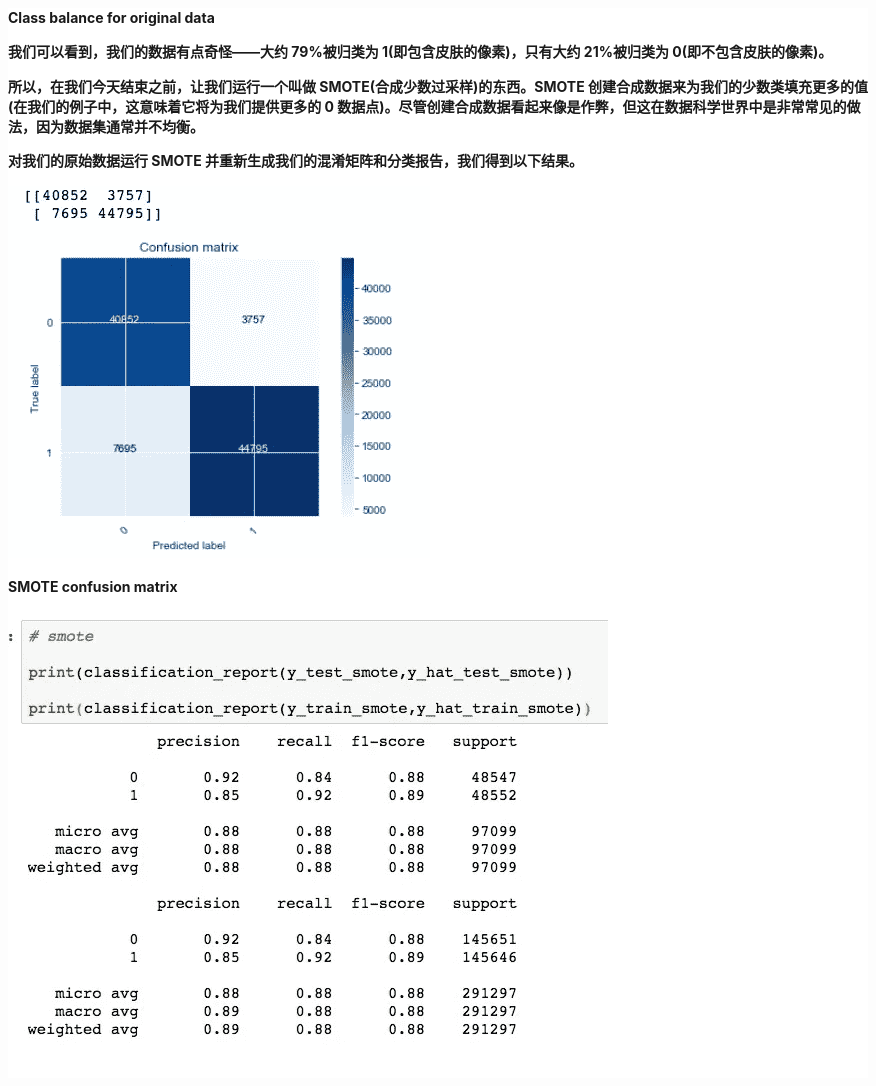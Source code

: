 **Class balance for original data**

**我们可以看到，我们的数据有点奇怪——大约 79%被归类为 1(即包含皮肤的像素)，只有大约 21%被归类为 0(即不包含皮肤的像素)。**

**所以，在我们今天结束之前，让我们运行一个叫做 SMOTE(合成少数过采样)的东西。SMOTE 创建合成数据来为我们的少数类填充更多的值(在我们的例子中，这意味着它将为我们提供更多的 0 数据点)。尽管创建合成数据看起来像是作弊，但这在数据科学世界中是非常常见的做法，因为数据集通常并不均衡。**

**对我们的原始数据运行 SMOTE 并重新生成我们的混淆矩阵和分类报告，我们得到以下结果。**

**![](img/0eb3b6890bb5bd7f729230ba67614a5c.png)**

**SMOTE confusion matrix**

**![](img/41c02ac60fede458bdf9544a4d165298.png)**
